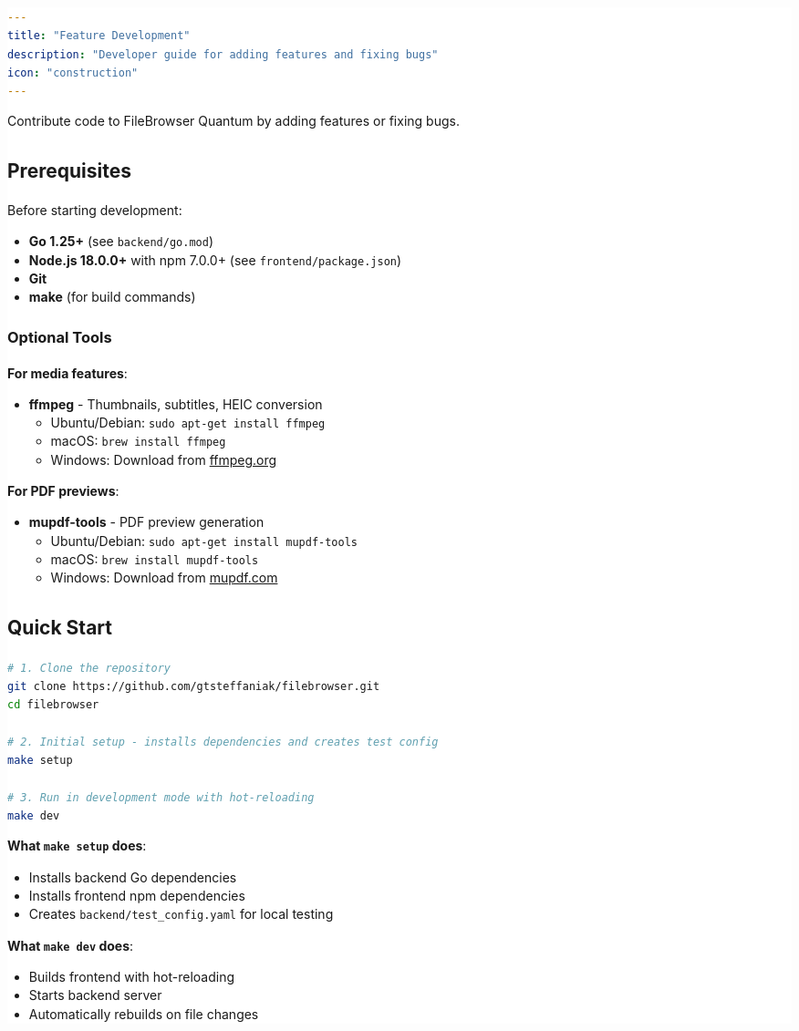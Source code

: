 ```yaml
---
title: "Feature Development"
description: "Developer guide for adding features and fixing bugs"
icon: "construction"
---
```


Contribute code to FileBrowser Quantum by adding features or fixing bugs.

## Prerequisites

Before starting development:

- **Go 1.25+** (see `backend/go.mod`)
- **Node.js 18.0.0+** with npm 7.0.0+ (see `frontend/package.json`)
- **Git**
- **make** (for build commands)

### Optional Tools

**For media features**:
- **ffmpeg** - Thumbnails, subtitles, HEIC conversion
  - Ubuntu/Debian: `sudo apt-get install ffmpeg`
  - macOS: `brew install ffmpeg`
  - Windows: Download from [ffmpeg.org](https://ffmpeg.org/download.html)

**For PDF previews**:
- **mupdf-tools** - PDF preview generation
  - Ubuntu/Debian: `sudo apt-get install mupdf-tools`
  - macOS: `brew install mupdf-tools`
  - Windows: Download from [mupdf.com](https://mupdf.com/downloads/)

## Quick Start

```bash
# 1. Clone the repository
git clone https://github.com/gtsteffaniak/filebrowser.git
cd filebrowser

# 2. Initial setup - installs dependencies and creates test config
make setup

# 3. Run in development mode with hot-reloading
make dev
```

**What `make setup` does**:
- Installs backend Go dependencies
- Installs frontend npm dependencies
- Creates `backend/test_config.yaml` for local testing

**What `make dev` does**:
- Builds frontend with hot-reloading
- Starts backend server
- Automatically rebuilds on file changes
